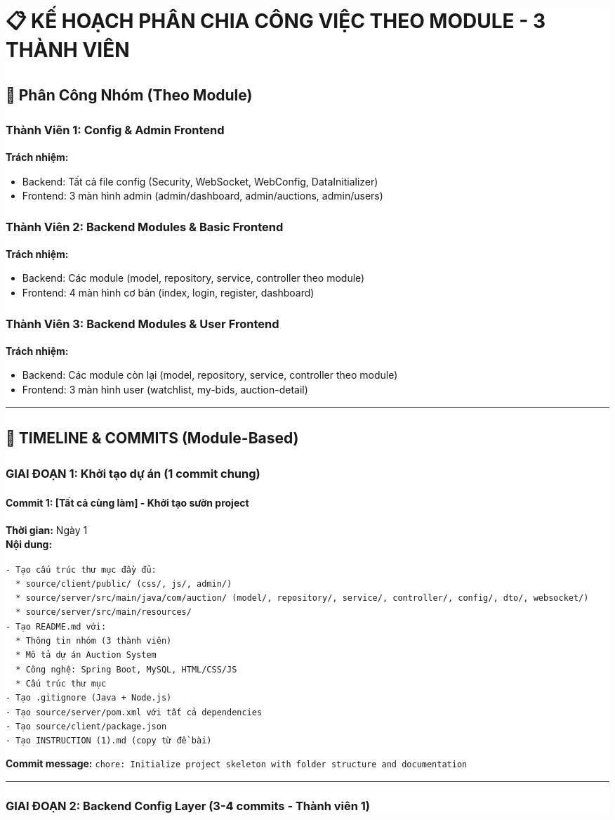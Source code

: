 # 📋 KẾ HOẠCH PHÂN CHIA CÔNG VIỆC THEO MODULE - 3 THÀNH VIÊN

## 👥 Phân Công Nhóm (Theo Module)

### **Thành Viên 1: Config & Admin Frontend**
**Trách nhiệm:** 
- Backend: Tất cả file config (Security, WebSocket, WebConfig, DataInitializer)
- Frontend: 3 màn hình admin (admin/dashboard, admin/auctions, admin/users)

### **Thành Viên 2: Backend Modules & Basic Frontend**  
**Trách nhiệm:** 
- Backend: Các module (model, repository, service, controller theo module)
- Frontend: 4 màn hình cơ bản (index, login, register, dashboard)

### **Thành Viên 3: Backend Modules & User Frontend**
**Trách nhiệm:** 
- Backend: Các module còn lại (model, repository, service, controller theo module)
- Frontend: 3 màn hình user (watchlist, my-bids, auction-detail)

---

## 📅 TIMELINE & COMMITS (Module-Based)

### **GIAI ĐOẠN 1: Khởi tạo dự án** (1 commit chung)

#### Commit 1: [Tất cả cùng làm] - Khởi tạo sườn project
**Thời gian:** Ngày 1  
**Nội dung:**
```
- Tạo cấu trúc thư mục đầy đủ:
  * source/client/public/ (css/, js/, admin/)
  * source/server/src/main/java/com/auction/ (model/, repository/, service/, controller/, config/, dto/, websocket/)
  * source/server/src/main/resources/
- Tạo README.md với:
  * Thông tin nhóm (3 thành viên)
  * Mô tả dự án Auction System
  * Công nghệ: Spring Boot, MySQL, HTML/CSS/JS
  * Cấu trúc thư mục
- Tạo .gitignore (Java + Node.js)
- Tạo source/server/pom.xml với tất cả dependencies
- Tạo source/client/package.json
- Tạo INSTRUCTION (1).md (copy từ đề bài)
```
**Commit message:** `chore: Initialize project skeleton with folder structure and documentation`

---

### **GIAI ĐOẠN 2: Backend Config Layer** (3-4 commits - Thành viên 1)
